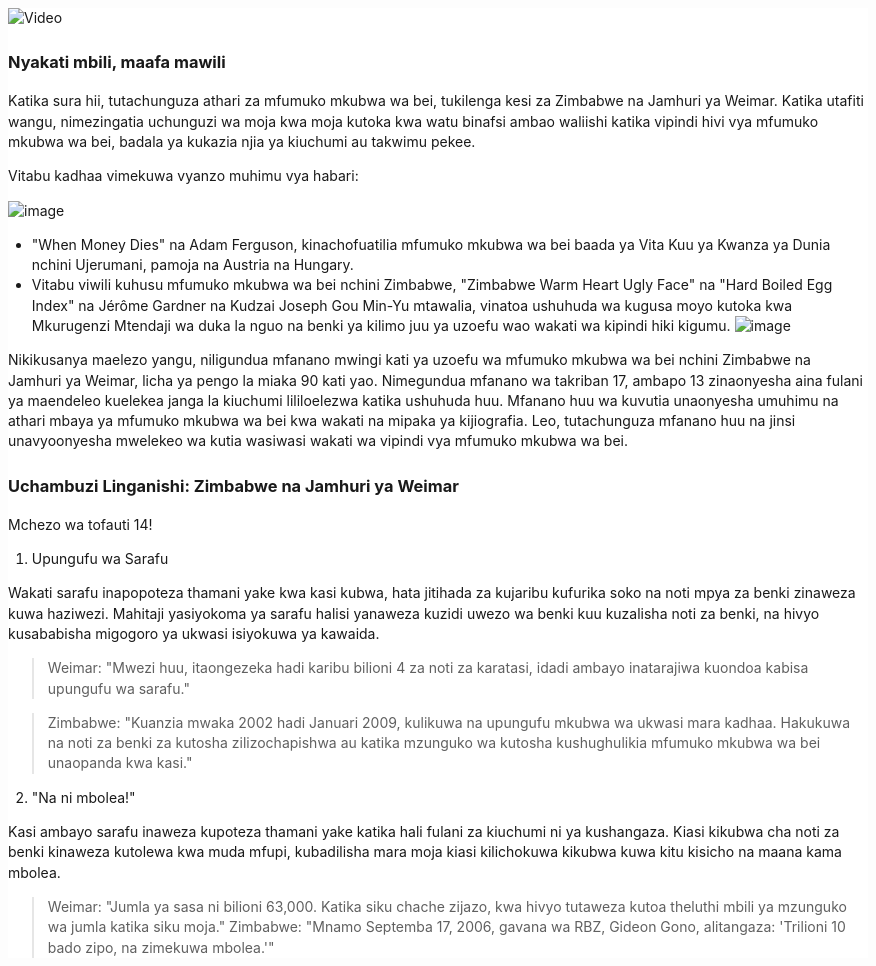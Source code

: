 ![Video](https://youtu.be/xqMESvFi7J8)

### Nyakati mbili, maafa mawili

Katika sura hii, tutachunguza athari za mfumuko mkubwa wa bei, tukilenga kesi za Zimbabwe na Jamhuri ya Weimar. Katika utafiti wangu, nimezingatia uchunguzi wa moja kwa moja kutoka kwa watu binafsi ambao waliishi katika vipindi hivi vya mfumuko mkubwa wa bei, badala ya kukazia njia ya kiuchumi au takwimu pekee.

Vitabu kadhaa vimekuwa vyanzo muhimu vya habari:

![image](assets/chapter-3.2/0.png)

- "When Money Dies" na Adam Ferguson, kinachofuatilia mfumuko mkubwa wa bei baada ya Vita Kuu ya Kwanza ya Dunia nchini Ujerumani, pamoja na Austria na Hungary.
- Vitabu viwili kuhusu mfumuko mkubwa wa bei nchini Zimbabwe, "Zimbabwe Warm Heart Ugly Face" na "Hard Boiled Egg Index" na Jérôme Gardner na Kudzai Joseph Gou Min-Yu mtawalia, vinatoa ushuhuda wa kugusa moyo kutoka kwa Mkurugenzi Mtendaji wa duka la nguo na benki ya kilimo juu ya uzoefu wao wakati wa kipindi hiki kigumu.
![image](assets/chapter-3.2/1.PNG)

Nikikusanya maelezo yangu, niligundua mfanano mwingi kati ya uzoefu wa mfumuko mkubwa wa bei nchini Zimbabwe na Jamhuri ya Weimar, licha ya pengo la miaka 90 kati yao. Nimegundua mfanano wa takriban 17, ambapo 13 zinaonyesha aina fulani ya maendeleo kuelekea janga la kiuchumi lililoelezwa katika ushuhuda huu. Mfanano huu wa kuvutia unaonyesha umuhimu na athari mbaya ya mfumuko mkubwa wa bei kwa wakati na mipaka ya kijiografia. Leo, tutachunguza mfanano huu na jinsi unavyoonyesha mwelekeo wa kutia wasiwasi wakati wa vipindi vya mfumuko mkubwa wa bei.

### Uchambuzi Linganishi: Zimbabwe na Jamhuri ya Weimar

Mchezo wa tofauti 14!

1. Upungufu wa Sarafu

Wakati sarafu inapopoteza thamani yake kwa kasi kubwa, hata jitihada za kujaribu kufurika soko na noti mpya za benki zinaweza kuwa haziwezi. Mahitaji yasiyokoma ya sarafu halisi yanaweza kuzidi uwezo wa benki kuu kuzalisha noti za benki, na hivyo kusababisha migogoro ya ukwasi isiyokuwa ya kawaida.

> Weimar: "Mwezi huu, itaongezeka hadi karibu bilioni 4 za noti za karatasi, idadi ambayo inatarajiwa kuondoa kabisa upungufu wa sarafu."

> Zimbabwe: "Kuanzia mwaka 2002 hadi Januari 2009, kulikuwa na upungufu mkubwa wa ukwasi mara kadhaa. Hakukuwa na noti za benki za kutosha zilizochapishwa au katika mzunguko wa kutosha kushughulikia mfumuko mkubwa wa bei unaopanda kwa kasi." 

2. "Na ni mbolea!"

Kasi ambayo sarafu inaweza kupoteza thamani yake katika hali fulani za kiuchumi ni ya kushangaza. Kiasi kikubwa cha noti za benki kinaweza kutolewa kwa muda mfupi, kubadilisha mara moja kiasi kilichokuwa kikubwa kuwa kitu kisicho na maana kama mbolea.

> Weimar: "Jumla ya sasa ni bilioni 63,000. Katika siku chache zijazo, kwa hivyo tutaweza kutoa theluthi mbili ya mzunguko wa jumla katika siku moja."
Zimbabwe: "Mnamo Septemba 17, 2006, gavana wa RBZ, Gideon Gono, alitangaza: 'Trilioni 10 bado zipo, na zimekuwa mbolea.'"
